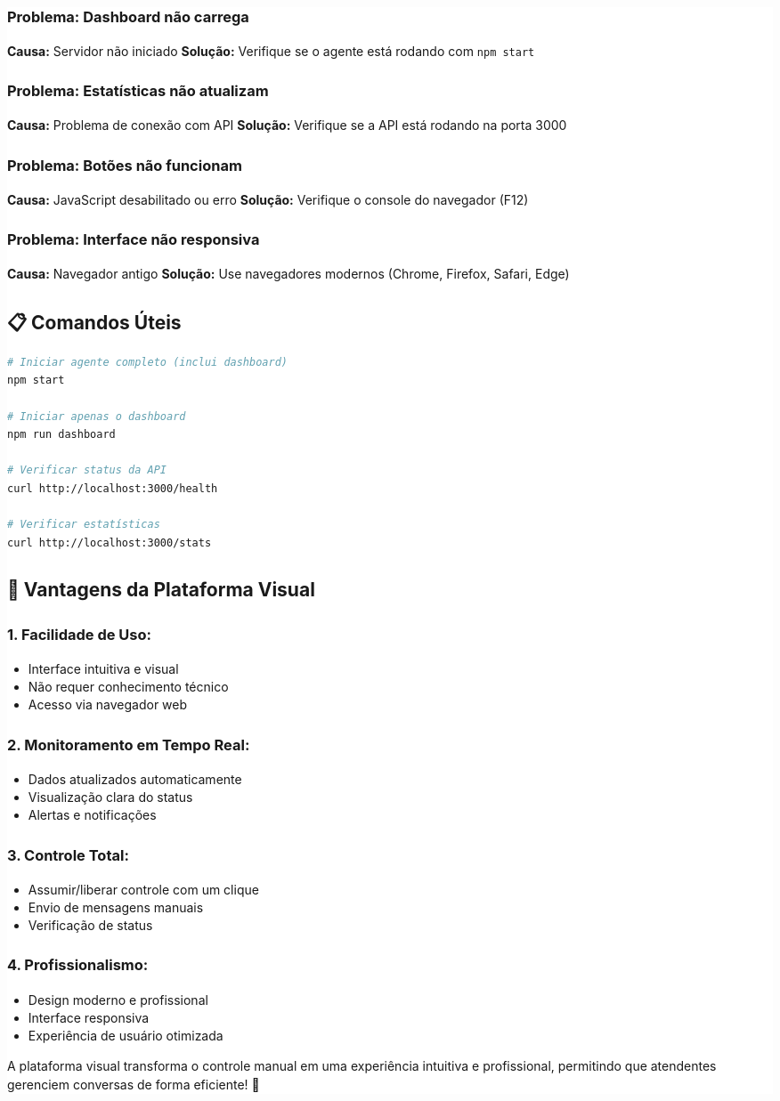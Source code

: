### **Problema: Dashboard não carrega**
**Causa:** Servidor não iniciado
**Solução:** Verifique se o agente está rodando com `npm start`

### **Problema: Estatísticas não atualizam**
**Causa:** Problema de conexão com API
**Solução:** Verifique se a API está rodando na porta 3000

### **Problema: Botões não funcionam**
**Causa:** JavaScript desabilitado ou erro
**Solução:** Verifique o console do navegador (F12)

### **Problema: Interface não responsiva**
**Causa:** Navegador antigo
**Solução:** Use navegadores modernos (Chrome, Firefox, Safari, Edge)

## 📋 **Comandos Úteis**

```bash
# Iniciar agente completo (inclui dashboard)
npm start

# Iniciar apenas o dashboard
npm run dashboard

# Verificar status da API
curl http://localhost:3000/health

# Verificar estatísticas
curl http://localhost:3000/stats
```

## 🎯 **Vantagens da Plataforma Visual**

### **1. Facilidade de Uso:**
- Interface intuitiva e visual
- Não requer conhecimento técnico
- Acesso via navegador web

### **2. Monitoramento em Tempo Real:**
- Dados atualizados automaticamente
- Visualização clara do status
- Alertas e notificações

### **3. Controle Total:**
- Assumir/liberar controle com um clique
- Envio de mensagens manuais
- Verificação de status

### **4. Profissionalismo:**
- Design moderno e profissional
- Interface responsiva
- Experiência de usuário otimizada

A plataforma visual transforma o controle manual em uma experiência intuitiva e profissional, permitindo que atendentes gerenciem conversas de forma eficiente! 🚀

